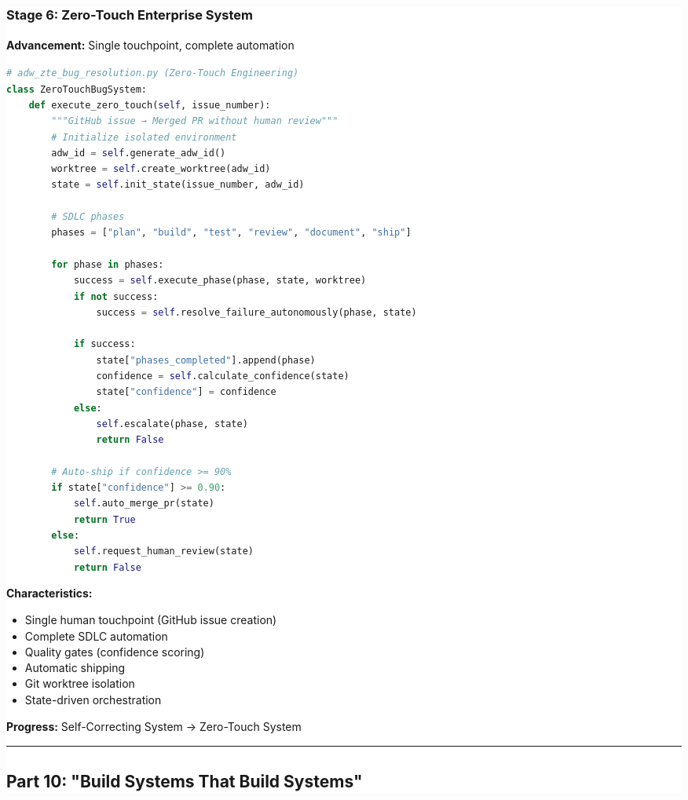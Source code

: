 ### Stage 6: Zero-Touch Enterprise System
**Advancement:** Single touchpoint, complete automation

```python
# adw_zte_bug_resolution.py (Zero-Touch Engineering)
class ZeroTouchBugSystem:
    def execute_zero_touch(self, issue_number):
        """GitHub issue → Merged PR without human review"""
        # Initialize isolated environment
        adw_id = self.generate_adw_id()
        worktree = self.create_worktree(adw_id)
        state = self.init_state(issue_number, adw_id)
        
        # SDLC phases
        phases = ["plan", "build", "test", "review", "document", "ship"]
        
        for phase in phases:
            success = self.execute_phase(phase, state, worktree)
            if not success:
                success = self.resolve_failure_autonomously(phase, state)
            
            if success:
                state["phases_completed"].append(phase)
                confidence = self.calculate_confidence(state)
                state["confidence"] = confidence
            else:
                self.escalate(phase, state)
                return False
        
        # Auto-ship if confidence >= 90%
        if state["confidence"] >= 0.90:
            self.auto_merge_pr(state)
            return True
        else:
            self.request_human_review(state)
            return False
```

**Characteristics:**
- Single human touchpoint (GitHub issue creation)
- Complete SDLC automation
- Quality gates (confidence scoring)
- Automatic shipping
- Git worktree isolation
- State-driven orchestration

**Progress:** Self-Correcting System → Zero-Touch System

---

## Part 10: "Build Systems That Build Systems"
